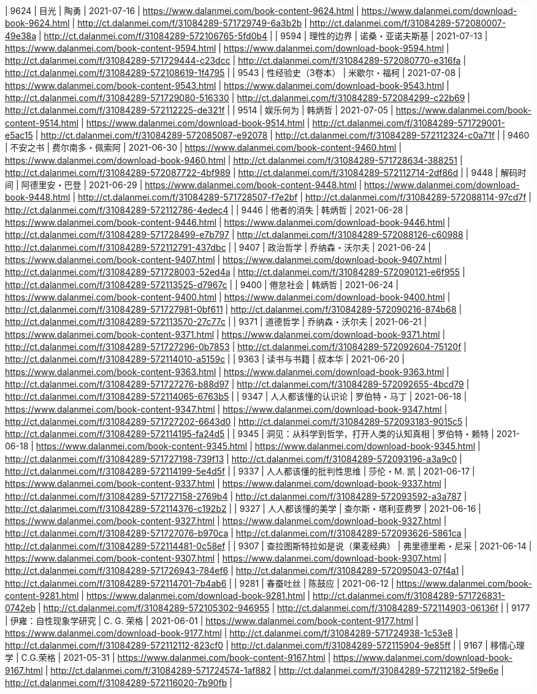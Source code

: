 | 9624 | 目光 | 陶勇 | 2021-07-16 | https://www.dalanmei.com/book-content-9624.html | https://www.dalanmei.com/download-book-9624.html | http://ct.dalanmei.com/f/31084289-571729749-6a3b2b | http://ct.dalanmei.com/f/31084289-572080007-49e38a | http://ct.dalanmei.com/f/31084289-572106765-5fd0b4 |
| 9594 | 理性的边界 | 诺桑・亚诺夫斯基 | 2021-07-13 | https://www.dalanmei.com/book-content-9594.html | https://www.dalanmei.com/download-book-9594.html | http://ct.dalanmei.com/f/31084289-571729444-c23dcc | http://ct.dalanmei.com/f/31084289-572080770-e316fa | http://ct.dalanmei.com/f/31084289-572108619-1f4795 |
| 9543 | 性经验史（3卷本） | 米歇尔・福柯 | 2021-07-08 | https://www.dalanmei.com/book-content-9543.html | https://www.dalanmei.com/download-book-9543.html | http://ct.dalanmei.com/f/31084289-571729080-516330 | http://ct.dalanmei.com/f/31084289-572084299-c22b69 | http://ct.dalanmei.com/f/31084289-572112225-de321f |
| 9514 | 娱乐何为 | 韩炳哲 | 2021-07-05 | https://www.dalanmei.com/book-content-9514.html | https://www.dalanmei.com/download-book-9514.html | http://ct.dalanmei.com/f/31084289-571729001-e5ac15 | http://ct.dalanmei.com/f/31084289-572085087-e92078 | http://ct.dalanmei.com/f/31084289-572112324-c0a71f |
| 9460 | 不安之书 | 费尔南多・佩索阿 | 2021-06-30 | https://www.dalanmei.com/book-content-9460.html | https://www.dalanmei.com/download-book-9460.html | http://ct.dalanmei.com/f/31084289-571728634-388251 | http://ct.dalanmei.com/f/31084289-572087722-4bf989 | http://ct.dalanmei.com/f/31084289-572112714-2df86d |
| 9448 | 解码时间 | 阿德里安・巴登 | 2021-06-29 | https://www.dalanmei.com/book-content-9448.html | https://www.dalanmei.com/download-book-9448.html | http://ct.dalanmei.com/f/31084289-571728507-f7e2bf | http://ct.dalanmei.com/f/31084289-572088114-97cd7f | http://ct.dalanmei.com/f/31084289-572112786-4edec4 |
| 9446 | 他者的消失 | 韩炳哲 | 2021-06-28 | https://www.dalanmei.com/book-content-9446.html | https://www.dalanmei.com/download-book-9446.html | http://ct.dalanmei.com/f/31084289-571728499-e7b797 | http://ct.dalanmei.com/f/31084289-572088126-c60988 | http://ct.dalanmei.com/f/31084289-572112791-437dbc |
| 9407 | 政治哲学 | 乔纳森・沃尔夫 | 2021-06-24 | https://www.dalanmei.com/book-content-9407.html | https://www.dalanmei.com/download-book-9407.html | http://ct.dalanmei.com/f/31084289-571728003-52ed4a | http://ct.dalanmei.com/f/31084289-572090121-e6f955 | http://ct.dalanmei.com/f/31084289-572113525-d7967c |
| 9400 | 倦怠社会 | 韩炳哲 | 2021-06-24 | https://www.dalanmei.com/book-content-9400.html | https://www.dalanmei.com/download-book-9400.html | http://ct.dalanmei.com/f/31084289-571727981-0bf611 | http://ct.dalanmei.com/f/31084289-572090216-874b68 | http://ct.dalanmei.com/f/31084289-572113570-27c77c |
| 9371 | 道德哲学 | 乔纳森・沃尔夫 | 2021-06-21 | https://www.dalanmei.com/book-content-9371.html | https://www.dalanmei.com/download-book-9371.html | http://ct.dalanmei.com/f/31084289-571727296-0b7853 | http://ct.dalanmei.com/f/31084289-572092604-75120f | http://ct.dalanmei.com/f/31084289-572114010-a5159c |
| 9363 | 读书与书籍 | 叔本华 | 2021-06-20 | https://www.dalanmei.com/book-content-9363.html | https://www.dalanmei.com/download-book-9363.html | http://ct.dalanmei.com/f/31084289-571727276-b88d97 | http://ct.dalanmei.com/f/31084289-572092655-4bcd79 | http://ct.dalanmei.com/f/31084289-572114065-6763b5 |
| 9347 | 人人都该懂的认识论 | 罗伯特・马丁 | 2021-06-18 | https://www.dalanmei.com/book-content-9347.html | https://www.dalanmei.com/download-book-9347.html | http://ct.dalanmei.com/f/31084289-571727202-6643d0 | http://ct.dalanmei.com/f/31084289-572093183-9015c5 | http://ct.dalanmei.com/f/31084289-572114195-fa24d5 |
| 9345 | 洞见：从科学到哲学，打开人类的认知真相 | 罗伯特・赖特 | 2021-06-18 | https://www.dalanmei.com/book-content-9345.html | https://www.dalanmei.com/download-book-9345.html | http://ct.dalanmei.com/f/31084289-571727198-739f13 | http://ct.dalanmei.com/f/31084289-572093196-a3a9c0 | http://ct.dalanmei.com/f/31084289-572114199-5e4d5f |
| 9337 | 人人都该懂的批判性思维 | 莎伦・M. 凯 | 2021-06-17 | https://www.dalanmei.com/book-content-9337.html | https://www.dalanmei.com/download-book-9337.html | http://ct.dalanmei.com/f/31084289-571727158-2769b4 | http://ct.dalanmei.com/f/31084289-572093592-a3a787 | http://ct.dalanmei.com/f/31084289-572114376-c192b2 |
| 9327 | 人人都该懂的美学 | 查尔斯・塔利亚费罗 | 2021-06-16 | https://www.dalanmei.com/book-content-9327.html | https://www.dalanmei.com/download-book-9327.html | http://ct.dalanmei.com/f/31084289-571727076-b970ca | http://ct.dalanmei.com/f/31084289-572093626-5861ca | http://ct.dalanmei.com/f/31084289-572114481-0c58ef |
| 9307 | 查拉图斯特拉如是说（果麦经典） | 弗里德里希・尼采 | 2021-06-14 | https://www.dalanmei.com/book-content-9307.html | https://www.dalanmei.com/download-book-9307.html | http://ct.dalanmei.com/f/31084289-571726943-784ef6 | http://ct.dalanmei.com/f/31084289-572095043-07f4a1 | http://ct.dalanmei.com/f/31084289-572114701-7b4ab6 |
| 9281 | 春蚕吐丝 | 陈鼓应 | 2021-06-12 | https://www.dalanmei.com/book-content-9281.html | https://www.dalanmei.com/download-book-9281.html | http://ct.dalanmei.com/f/31084289-571726831-0742eb | http://ct.dalanmei.com/f/31084289-572105302-946955 | http://ct.dalanmei.com/f/31084289-572114903-06136f |
| 9177 | 伊雍：自性现象学研究 | C. G. 荣格 | 2021-06-01 | https://www.dalanmei.com/book-content-9177.html | https://www.dalanmei.com/download-book-9177.html | http://ct.dalanmei.com/f/31084289-571724938-1c53e8 | http://ct.dalanmei.com/f/31084289-572112112-823cf0 | http://ct.dalanmei.com/f/31084289-572115904-9e85ff |
| 9167 | 移情心理学 | C.G.荣格 | 2021-05-31 | https://www.dalanmei.com/book-content-9167.html | https://www.dalanmei.com/download-book-9167.html | http://ct.dalanmei.com/f/31084289-571724574-1af882 | http://ct.dalanmei.com/f/31084289-572112182-5f9e6e | http://ct.dalanmei.com/f/31084289-572116020-7b90fb |